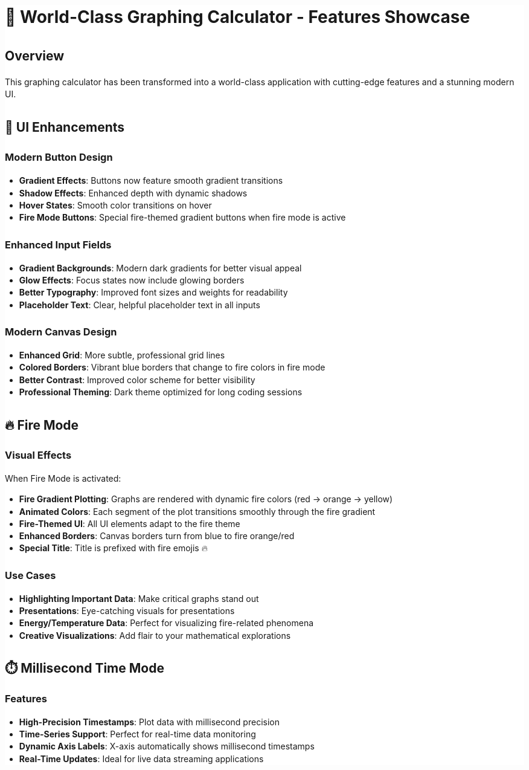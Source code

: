 # 🚀 World-Class Graphing Calculator - Features Showcase

## Overview
This graphing calculator has been transformed into a world-class application with cutting-edge features and a stunning modern UI.

## 🎨 UI Enhancements

### Modern Button Design
- **Gradient Effects**: Buttons now feature smooth gradient transitions
- **Shadow Effects**: Enhanced depth with dynamic shadows
- **Hover States**: Smooth color transitions on hover
- **Fire Mode Buttons**: Special fire-themed gradient buttons when fire mode is active

### Enhanced Input Fields
- **Gradient Backgrounds**: Modern dark gradients for better visual appeal
- **Glow Effects**: Focus states now include glowing borders
- **Better Typography**: Improved font sizes and weights for readability
- **Placeholder Text**: Clear, helpful placeholder text in all inputs

### Modern Canvas Design
- **Enhanced Grid**: More subtle, professional grid lines
- **Colored Borders**: Vibrant blue borders that change to fire colors in fire mode
- **Better Contrast**: Improved color scheme for better visibility
- **Professional Theming**: Dark theme optimized for long coding sessions

## 🔥 Fire Mode

### Visual Effects
When Fire Mode is activated:
- **Fire Gradient Plotting**: Graphs are rendered with dynamic fire colors (red → orange → yellow)
- **Animated Colors**: Each segment of the plot transitions smoothly through the fire gradient
- **Fire-Themed UI**: All UI elements adapt to the fire theme
- **Enhanced Borders**: Canvas borders turn from blue to fire orange/red
- **Special Title**: Title is prefixed with fire emojis 🔥

### Use Cases
- **Highlighting Important Data**: Make critical graphs stand out
- **Presentations**: Eye-catching visuals for presentations
- **Energy/Temperature Data**: Perfect for visualizing fire-related phenomena
- **Creative Visualizations**: Add flair to your mathematical explorations

## ⏱️ Millisecond Time Mode

### Features
- **High-Precision Timestamps**: Plot data with millisecond precision
- **Time-Series Support**: Perfect for real-time data monitoring
- **Dynamic Axis Labels**: X-axis automatically shows millisecond timestamps
- **Real-Time Updates**: Ideal for live data streaming applications
